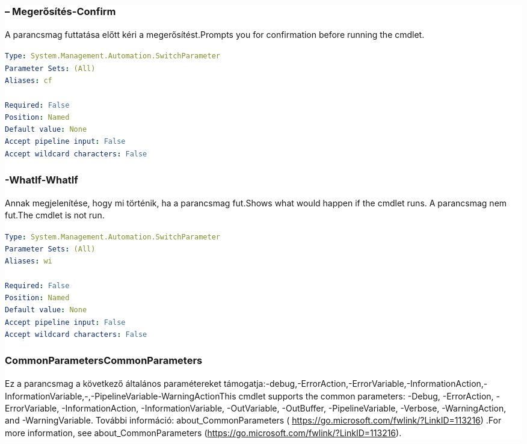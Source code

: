 ### <span data-ttu-id="258a2-125">– Megerősítés</span><span class="sxs-lookup"><span data-stu-id="258a2-125">-Confirm</span></span>
<span data-ttu-id="258a2-126">A parancsmag futtatása előtt kéri a megerősítést.</span><span class="sxs-lookup"><span data-stu-id="258a2-126">Prompts you for confirmation before running the cmdlet.</span></span>

```yaml
Type: System.Management.Automation.SwitchParameter
Parameter Sets: (All)
Aliases: cf

Required: False
Position: Named
Default value: None
Accept pipeline input: False
Accept wildcard characters: False
```

### <span data-ttu-id="258a2-127">-WhatIf</span><span class="sxs-lookup"><span data-stu-id="258a2-127">-WhatIf</span></span>
<span data-ttu-id="258a2-128">Annak megjelenítése, hogy mi történik, ha a parancsmag fut.</span><span class="sxs-lookup"><span data-stu-id="258a2-128">Shows what would happen if the cmdlet runs.</span></span>
<span data-ttu-id="258a2-129">A parancsmag nem fut.</span><span class="sxs-lookup"><span data-stu-id="258a2-129">The cmdlet is not run.</span></span>

```yaml
Type: System.Management.Automation.SwitchParameter
Parameter Sets: (All)
Aliases: wi

Required: False
Position: Named
Default value: None
Accept pipeline input: False
Accept wildcard characters: False
```

### <span data-ttu-id="258a2-130">CommonParameters</span><span class="sxs-lookup"><span data-stu-id="258a2-130">CommonParameters</span></span>
<span data-ttu-id="258a2-131">Ez a parancsmag a következő általános paramétereket támogatja:-debug,-ErrorAction,-ErrorVariable,-InformationAction,-InformationVariable,-,-PipelineVariable-WarningAction</span><span class="sxs-lookup"><span data-stu-id="258a2-131">This cmdlet supports the common parameters: -Debug, -ErrorAction, -ErrorVariable, -InformationAction, -InformationVariable, -OutVariable, -OutBuffer, -PipelineVariable, -Verbose, -WarningAction, and -WarningVariable.</span></span> <span data-ttu-id="258a2-132">További információ: about_CommonParameters ( https://go.microsoft.com/fwlink/?LinkID=113216) .</span><span class="sxs-lookup"><span data-stu-id="258a2-132">For more information, see about_CommonParameters (https://go.microsoft.com/fwlink/?LinkID=113216).</span></span>
